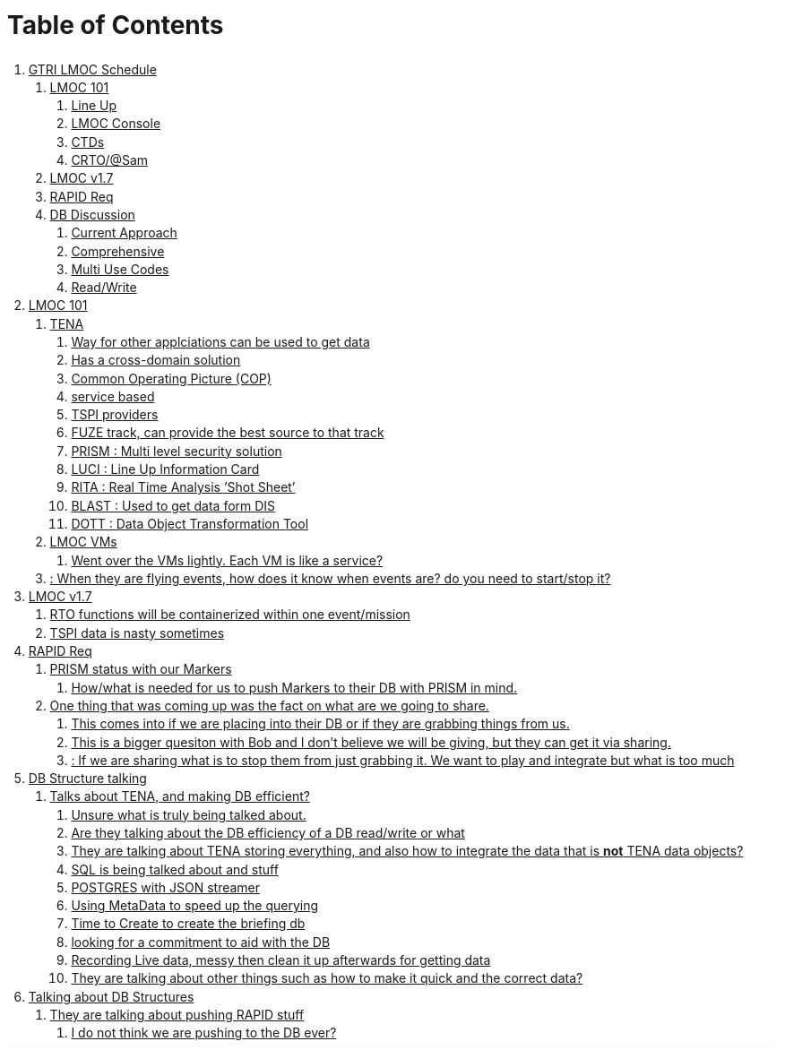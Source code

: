 
# Table of Contents

1.  [GTRI LMOC Schedule](#orgb49ec4d)
    1.  [LMOC 101](#org6694590)
        1.  [Line Up](#orgfe39800)
        2.  [LMOC Console](#org1b2513c)
        3.  [CTDs](#org39c0cd8)
        4.  [CRTO/@Sam](#orge70521e)
    2.  [LMOC v1.7](#org2863f80)
    3.  [RAPID Req](#org0614a55)
    4.  [DB Discussion](#org9022f91)
        1.  [Current Approach](#orgc01ee0d)
        2.  [Comprehensive](#org7ab21e8)
        3.  [Multi Use Codes](#org0367509)
        4.  [Read/Write](#orge08be11)
2.  [LMOC 101](#org6527278)
    1.  [TENA](#orgd843351)
        1.  [Way for other applciations can be used to get data](#orgf85720e)
        2.  [Has a cross-domain solution](#org60f8273)
        3.  [Common Operating Picture (COP)](#org610c3a5)
        4.  [service based](#org898d509)
        5.  [TSPI providers](#org3c8f4bd)
        6.  [FUZE track, can provide the best source to that track](#orgc6b6d61)
        7.  [PRISM : Multi level security solution](#org3a0ee78)
        8.  [LUCI : Line Up Information Card](#org57e59ed)
        9.  [RITA : Real Time Analysis &rsquo;Shot Sheet&rsquo;](#org398df62)
        10. [BLAST : Used to get data form DIS](#org3ab899e)
        11. [DOTT : Data Object Transformation Tool](#org30d2507)
    2.  [LMOC VMs](#orge33bcaf)
        1.  [Went over the VMs lightly. Each VM is like a service?](#orgeb74c84)
    3.  [: When they are flying events, how does it know when events are? do you need to start/stop it?](#orgd91ef5b)
3.  [LMOC v1.7](#orgad69644)
    1.  [RTO functions will be containerized within one event/mission](#org32e5093)
    2.  [TSPI data is nasty sometimes](#orge338e0b)
4.  [RAPID Req](#org60ffde2)
    1.  [PRISM status with our Markers](#orga9f686c)
        1.  [How/what is needed for us to push Markers to their DB with PRISM in mind.](#org0342ed2)
    2.  [One thing that was coming up was the fact on what are we going to share.](#orga9ad922)
        1.  [This comes into if we are placing into their DB or if they are grabbing things from us.](#org0f5afab)
        2.  [This is a bigger quesiton with Bob and I don&rsquo;t believe we will be giving, but they can get it via sharing.](#orgb73a9e7)
        3.  [: If we are sharing what is to stop them from just grabbing it. We want to play and integrate but what is too much](#orga3f0667)
5.  [DB Structure talking](#orgfc62c91)
    1.  [Talks about TENA, and making DB efficient?](#orgdb66cd0)
        1.  [Unsure what is truly being talked about.](#org60d7bbf)
        2.  [Are they talking about the DB efficiency of a DB read/write or what](#org8b21c6d)
        3.  [They are talking about TENA storing everything, and also how to integrate the data that is **not** TENA data objects?](#orgd0f2570)
        4.  [SQL is being talked about and stuff](#orged5e510)
        5.  [POSTGRES with JSON streamer](#org763a09c)
        6.  [Using MetaData to speed up the querying](#orgde6a520)
        7.  [Time to Create to create the briefing db](#org4df1ad3)
        8.  [looking for a commitment to aid with the DB](#org3ed41b2)
        9.  [Recording Live data, messy then clean it up afterwards for getting data](#org94c4221)
        10. [They are talking about other things such as how to make it quick and the correct data?](#org2901f6c)
6.  [Talking about DB Structures](#orgd0f9e31)
    1.  [They are talking about pushing RAPID stuff](#org0cbcece)
        1.  [I do not think we are pushing to the DB ever?](#orgdc89843)